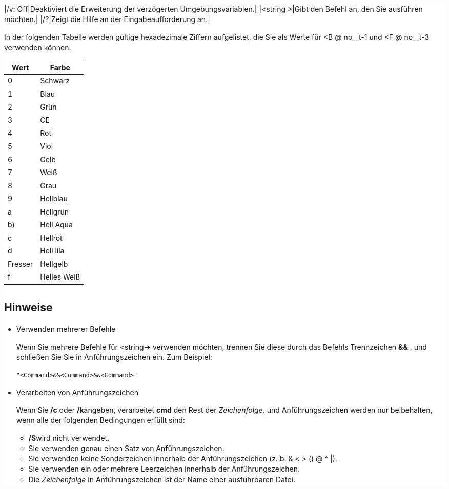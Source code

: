 |/v: Off|Deaktiviert die Erweiterung der verzögerten Umgebungsvariablen.|
|\<string >|Gibt den Befehl an, den Sie ausführen möchten.|
|/?|Zeigt die Hilfe an der Eingabeaufforderung an.|

In der folgenden Tabelle werden gültige hexadezimale Ziffern aufgelistet, die Sie als Werte für \<B @ no__t-1 und \<F @ no__t-3 verwenden können.

|Wert|Farbe|
|-----|-----|
|0|Schwarz|
|1|Blau|
|2|Grün|
|3|CE|
|4|Rot|
|5|Viol|
|6|Gelb|
|7|Weiß|
|8|Grau|
|9|Hellblau|
|a|Hellgrün|
|b)|Hell Aqua|
|c|Hellrot|
|d|Hell lila|
|Fresser|Hellgelb|
|f|Helles Weiß|

## <a name="remarks"></a>Hinweise

-   Verwenden mehrerer Befehle

    Wenn Sie mehrere Befehle für \<string-> verwenden möchten, trennen Sie diese durch das Befehls Trennzeichen **&&** , und schließen Sie Sie in Anführungszeichen ein. Zum Beispiel:

    ```
    "<Command>&&<Command>&&<Command>"
    ``` 
 
-   Verarbeiten von Anführungszeichen

    Wenn Sie **/c** oder **/k**angeben, verarbeitet **cmd** den Rest der *Zeichenfolge,* und Anführungszeichen werden nur beibehalten, wenn alle der folgenden Bedingungen erfüllt sind:  
    -   **/S**wird nicht verwendet.
    -   Sie verwenden genau einen Satz von Anführungszeichen.
    -   Sie verwenden keine Sonderzeichen innerhalb der Anführungszeichen (z. b. & < > () @ ^ |).
    -   Sie verwenden ein oder mehrere Leerzeichen innerhalb der Anführungszeichen.
    -   Die *Zeichenfolge* in Anführungszeichen ist der Name einer ausführbaren Datei.
